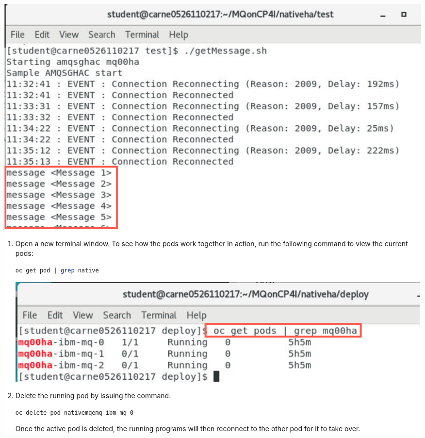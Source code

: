    ![](./images/image27.png)

1. Open a new terminal window. To see how the pods work together in action, run the following command to view the current pods:

	```sh
	oc get pod | grep native
	``` 

	![](./images/image28.png) 
	
1. Delete the running pod by issuing the command: 

	```sh
	oc delete pod nativemqemq-ibm-mq-0
	```
	
	Once the active pod is deleted, the running programs will then reconnect to the other pod for it to take over.
   